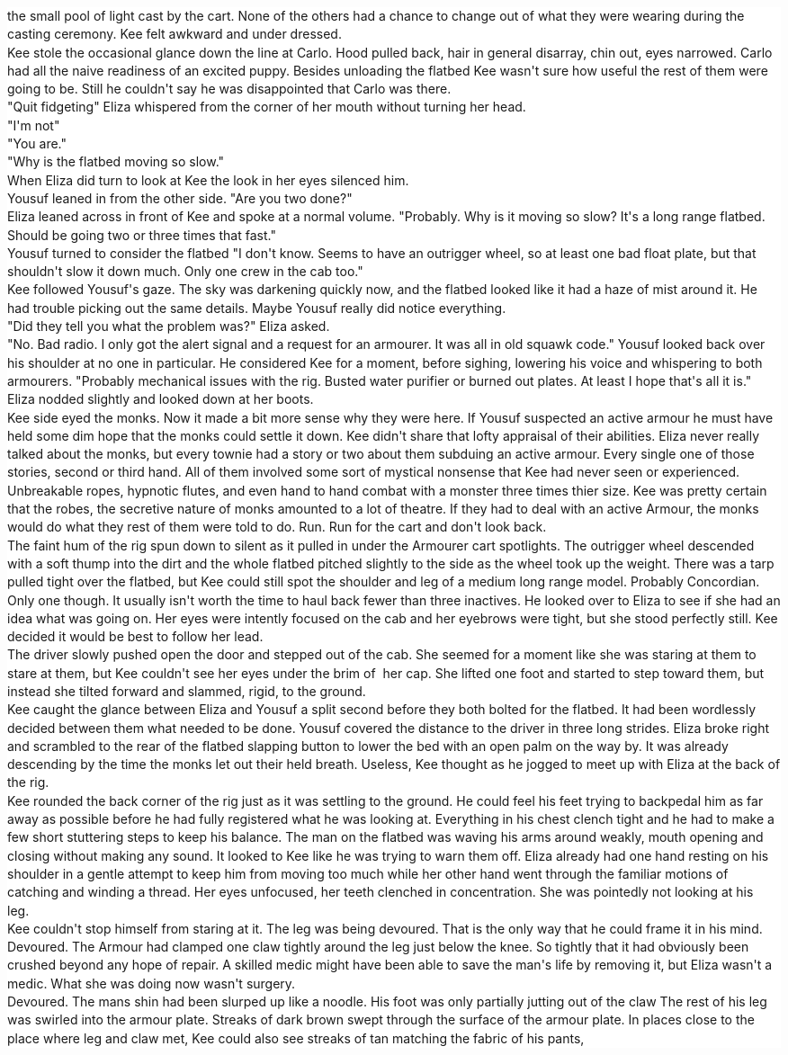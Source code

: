 the small pool of light cast by the cart. None of the others had a chance to change out of what they were wearing during the casting ceremony. Kee felt awkward and under dressed.&nbsp;<br />Kee stole the occasional glance down the line at Carlo. Hood pulled back, hair in general disarray, chin out, eyes narrowed. Carlo had all the naive readiness of an excited puppy. Besides unloading the flatbed Kee wasn't sure how useful the rest of them were going to be. Still he couldn't say he was disappointed that Carlo was there.<br />"Quit fidgeting" Eliza whispered from the corner of her mouth without turning her head.<br />"I'm not"<br />"You are."<br />"Why is the flatbed moving so slow."<br />When Eliza did turn to look at Kee the look in her eyes silenced him.<br />Yousuf leaned in from the other side. "Are you two done?"<br />Eliza leaned across in front of Kee and spoke at a normal volume. "Probably. Why is it moving so slow? It's a long range flatbed. Should be going two or three times that fast."<br />Yousuf turned to consider the flatbed "I don't know. Seems to have an outrigger wheel, so at least one bad float plate, but that shouldn't slow it down much. Only one crew in the cab too."<br />Kee followed Yousuf's gaze. The sky was darkening quickly now, and the flatbed looked like it had a haze of mist around it. He had trouble picking out the same details. Maybe Yousuf really did notice everything.<br />"Did they tell you what the problem was?" Eliza asked.<br />"No. Bad radio. I only got the alert signal and a request for an armourer. It was all in old squawk code." Yousuf looked back over his shoulder at no one in particular. He considered Kee for a moment, before sighing, lowering his voice and whispering to both armourers. "Probably mechanical issues with the rig. Busted water purifier or burned out plates. At least I hope that's all it is."<br />Eliza nodded slightly and looked down at her boots.&nbsp;<br />Kee side eyed the monks. Now it made a bit more sense why they were here. If Yousuf suspected an active armour he must have held some dim hope that the monks could settle it down. Kee didn't share that lofty appraisal of their abilities. Eliza never really talked about the monks, but every townie had a story or two about them subduing an active armour. Every single one of those stories, second or third hand. All of them involved some sort of mystical nonsense that Kee had never seen or experienced. Unbreakable ropes, hypnotic flutes, and even hand to hand combat with a monster three times thier size. Kee was pretty certain that the robes, the secretive nature of monks amounted to a lot of theatre. If they had to deal with an active Armour, the monks would do what they rest of them were told to do. Run. Run for the cart and don't look back.&nbsp;<br />The faint hum of the rig spun down to silent as it pulled in under the Armourer cart spotlights. The outrigger wheel descended with a soft thump into the dirt and the whole flatbed pitched slightly to the side as the wheel took up the weight. There was a tarp pulled tight over the flatbed, but Kee could still spot the shoulder and leg of a medium long range model. Probably Concordian. Only one though. It usually isn't worth the time to haul back fewer than three inactives. He looked over to Eliza to see if she had an idea what was going on. Her eyes were intently focused on the cab and her eyebrows were tight, but she stood perfectly still. Kee decided it would be best to follow her lead.<br />The driver slowly pushed open the door and stepped out of the cab. She seemed for a moment like she was staring at them to stare at them, but Kee couldn't see her eyes under the brim of&nbsp; her cap. She lifted one foot and started to step toward them, but instead she tilted forward and slammed, rigid, to the ground.<br />Kee caught the glance between Eliza and Yousuf a split second before they both bolted for the flatbed. It had been wordlessly decided between them what needed to be done. Yousuf covered the distance to the driver in three long strides. Eliza broke right and scrambled to the rear of the flatbed slapping button to lower the bed with an open palm on the way by. It was already descending by the time the monks let out their held breath. Useless, Kee thought as he jogged to meet up with Eliza at the back of the rig.<br />Kee rounded the back corner of the rig just as it was settling to the ground. He could feel his feet trying to backpedal him as far away as possible before he had fully registered what he was looking at. Everything in his chest clench tight and he had to make a few short stuttering steps to keep his balance. The man on the flatbed was waving his arms around weakly, mouth opening and closing without making any sound. It looked to Kee like he was trying to warn them off. Eliza already had one hand resting on his shoulder in a gentle attempt to keep him from moving too much while her other hand went through the familiar motions of catching and winding a thread. Her eyes unfocused, her teeth clenched in concentration. She was pointedly not looking at his leg.&nbsp;<br />Kee couldn't stop himself from staring at it. The leg was being devoured. That is the only way that he could frame it in his mind. Devoured. The Armour had clamped one claw tightly around the leg just below the knee. So tightly that it had obviously been crushed beyond any hope of repair. A skilled medic might have been able to save the man's life by removing it, but Eliza wasn't a medic. What she was doing now wasn't surgery.&nbsp;<br />Devoured. The mans shin had been slurped up like a noodle. His foot was only partially jutting out of the claw The rest of his leg was swirled into the armour plate. Streaks of dark brown swept through the surface of the armour plate. In places close to the place where leg and claw met, Kee could also see streaks of tan matching the fabric of his pants,